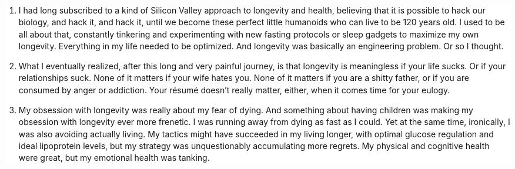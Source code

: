 1. I had long subscribed to a kind of Silicon Valley approach to longevity and health, believing that it is possible to hack our biology, and hack it, and hack it, until we become these perfect little humanoids who can live to be 120 years old. I used to be all about that, constantly tinkering and experimenting with new fasting protocols or sleep gadgets to maximize my own longevity. Everything in my life needed to be optimized. And longevity was basically an engineering problem. Or so I thought.

1. What I eventually realized, after this long and very painful journey, is that longevity is meaningless if your life sucks. Or if your relationships suck. None of it matters if your wife hates you. None of it matters if you are a shitty father, or if you are consumed by anger or addiction. Your résumé doesn’t really matter, either, when it comes time for your eulogy.

1. My obsession with longevity was really about my fear of dying. And something about having children was making my obsession with longevity ever more frenetic. I was running away from dying as fast as I could. Yet at the same time, ironically, I was also avoiding actually living. My tactics might have succeeded in my living longer, with optimal glucose regulation and ideal lipoprotein levels, but my strategy was unquestionably accumulating more regrets. My physical and cognitive health were great, but my emotional health was tanking.

